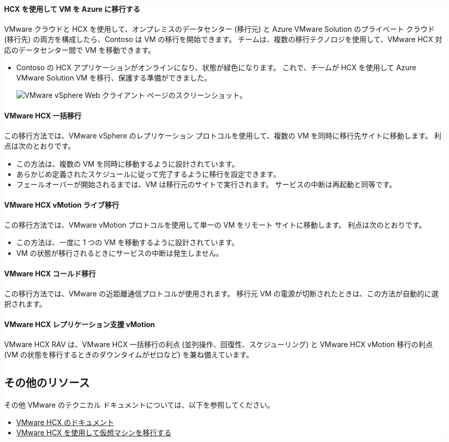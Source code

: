 #### <a name="migrate-vms-to-azure-by-using-hcx"></a>HCX を使用して VM を Azure に移行する

VMware クラウドと HCX を使用して、オンプレミスのデータセンター (移行元) と Azure VMware Solution のプライベート クラウド (移行先) の両方を構成したら、Contoso は VM の移行を開始できます。 チームは、複数の移行テクノロジを使用して、VMware HCX 対応のデータセンター間で VM を移動できます。

- Contoso の HCX アプリケーションがオンラインになり、状態が緑色になります。 これで、チームが HCX を使用して Azure VMware Solution VM を移行、保護する準備ができました。

  ![VMware vSphere Web クライアント ページのスクリーンショット。](./media/contoso-migration-vmware-to-azure/appliance-status.png)

#### <a name="vmware-hcx-bulk-migration"></a>VMware HCX 一括移行

この移行方法では、VMware vSphere のレプリケーション プロトコルを使用して、複数の VM を同時に移行先サイトに移動します。 利点は次のとおりです。

- この方法は、複数の VM を同時に移動するように設計されています。
- あらかじめ定義されたスケジュールに従って完了するように移行を設定できます。
- フェールオーバーが開始されるまでは、VM は移行元のサイトで実行されます。 サービスの中断は再起動と同等です。

#### <a name="vmware-hcx-vmotion-live-migration"></a>VMware HCX vMotion ライブ移行

この移行方法では、VMware vMotion プロトコルを使用して単一の VM をリモート サイトに移動します。 利点は次のとおりです。

- この方法は、一度に 1 つの VM を移動するように設計されています。
- VM の状態が移行されるときにサービスの中断は発生しません。

#### <a name="vmware-hcx-cold-migration"></a>VMware HCX コールド移行

この移行方法では、VMware の近距離通信プロトコルが使用されます。 移行元 VM の電源が切断されたときは、この方法が自動的に選択されます。

#### <a name="vmware-hcx-replication-assisted-vmotion"></a>VMware HCX レプリケーション支援 vMotion

VMware HCX RAV は、VMware HCX 一括移行の利点 (並列操作、回復性、スケジューリング) と VMware HCX vMotion 移行の利点 (VM の状態を移行するときのダウンタイムがゼロなど) を兼ね備えています。

## <a name="additional-resources"></a>その他のリソース
その他 VMware のテクニカル ドキュメントについては、以下を参照してください。
- [VMware HCX のドキュメント](https://docs.vmware.com/en/VMware-HCX/index.html)
- [VMware HCX を使用して仮想マシンを移行する](https://docs.vmware.com/en/VMware-HCX/services/user-guide/GUID-D0CD0CC6-3802-42C9-9718-6DA5FEC246C6.html?hWord=N4IghgNiBcIBIGEAaACAtgSwOYCcwBcMB7AOxAF8g)
